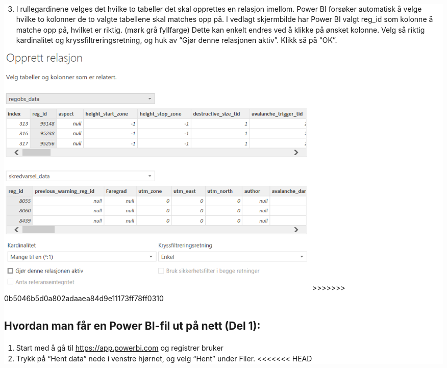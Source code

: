 3. I rullegardinene velges det hvilke to tabeller det skal opprettes en relasjon imellom. Power BI forsøker automatisk å velge hvilke to kolonner de to valgte tabellene skal matches opp på. I vedlagt skjermbilde har Power BI valgt reg_id som kolonne å matche opp på, hvilket er riktig. (mørk grå fyllfarge) Dette kan enkelt endres ved å klikke på ønsket kolonne. Velg så riktig kardinalitet og kryssfiltreringsretning, og huk av “Gjør denne relasjonen aktiv”. Klikk så på “OK”.
<img src="Images/2.3.png" width="600"/>
>>>>>>> 0b5046b5d0a802adaaea84d9e11173ff78ff0310


## Hvordan man får en Power BI-fil ut på nett (Del 1):
1. Start med å gå til https://app.powerbi.com og registrer bruker
2. Trykk på “Hent data” nede i venstre hjørnet, og velg “Hent” under Filer.
<<<<<<< HEAD